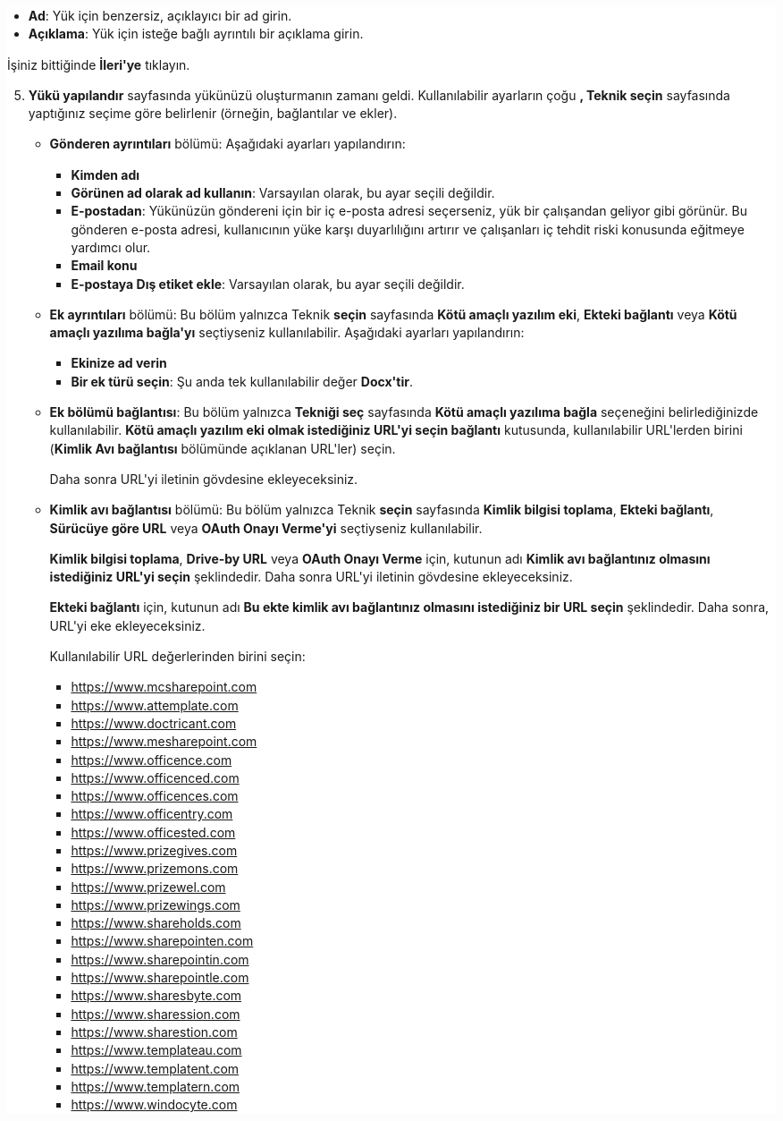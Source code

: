    - **Ad**: Yük için benzersiz, açıklayıcı bir ad girin.
   - **Açıklama**: Yük için isteğe bağlı ayrıntılı bir açıklama girin.

   İşiniz bittiğinde **İleri'ye** tıklayın.

5. **Yükü yapılandır** sayfasında yükünüzü oluşturmanın zamanı geldi. Kullanılabilir ayarların çoğu **, Teknik seçin** sayfasında yaptığınız seçime göre belirlenir (örneğin, bağlantılar ve ekler).

   - **Gönderen ayrıntıları** bölümü: Aşağıdaki ayarları yapılandırın:
     - **Kimden adı**
     - **Görünen ad olarak ad kullanın**: Varsayılan olarak, bu ayar seçili değildir.
     - **E-postadan**: Yükünüzün göndereni için bir iç e-posta adresi seçerseniz, yük bir çalışandan geliyor gibi görünür. Bu gönderen e-posta adresi, kullanıcının yüke karşı duyarlılığını artırır ve çalışanları iç tehdit riski konusunda eğitmeye yardımcı olur.
     - **Email konu**
     - **E-postaya Dış etiket ekle**: Varsayılan olarak, bu ayar seçili değildir.

   - **Ek ayrıntıları** bölümü: Bu bölüm yalnızca Teknik **seçin** sayfasında **Kötü amaçlı yazılım eki**, **Ekteki bağlantı** veya **Kötü amaçlı yazılıma bağla'yı** seçtiyseniz kullanılabilir. Aşağıdaki ayarları yapılandırın:
     - **Ekinize ad verin**
     - **Bir ek türü seçin**: Şu anda tek kullanılabilir değer **Docx'tir**.

   - **Ek bölümü bağlantısı**: Bu bölüm yalnızca **Tekniği seç** sayfasında **Kötü amaçlı yazılıma bağla** seçeneğini belirlediğinizde kullanılabilir. **Kötü amaçlı yazılım eki olmak istediğiniz URL'yi seçin bağlantı** kutusunda, kullanılabilir URL'lerden birini (**Kimlik Avı bağlantısı** bölümünde açıklanan URL'ler) seçin.

     Daha sonra URL'yi iletinin gövdesine ekleyeceksiniz.

   - **Kimlik avı bağlantısı** bölümü: Bu bölüm yalnızca Teknik **seçin** sayfasında **Kimlik bilgisi toplama**, **Ekteki bağlantı**, **Sürücüye göre URL** veya **OAuth Onayı Verme'yi** seçtiyseniz kullanılabilir.

     **Kimlik bilgisi toplama**, **Drive-by URL** veya **OAuth Onayı Verme** için, kutunun adı **Kimlik avı bağlantınız olmasını istediğiniz URL'yi seçin** şeklindedir. Daha sonra URL'yi iletinin gövdesine ekleyeceksiniz.

     **Ekteki bağlantı** için, kutunun adı **Bu ekte kimlik avı bağlantınız olmasını istediğiniz bir URL seçin** şeklindedir. Daha sonra, URL'yi eke ekleyeceksiniz.

     Kullanılabilir URL değerlerinden birini seçin:
  
     - <https://www.mcsharepoint.com>
     - <https://www.attemplate.com>
     - <https://www.doctricant.com>
     - <https://www.mesharepoint.com>
     - <https://www.officence.com>
     - <https://www.officenced.com>
     - <https://www.officences.com>
     - <https://www.officentry.com>
     - <https://www.officested.com>
     - <https://www.prizegives.com>
     - <https://www.prizemons.com>
     - <https://www.prizewel.com>
     - <https://www.prizewings.com>
     - <https://www.shareholds.com>
     - <https://www.sharepointen.com>
     - <https://www.sharepointin.com>
     - <https://www.sharepointle.com>
     - <https://www.sharesbyte.com>
     - <https://www.sharession.com>
     - <https://www.sharestion.com>
     - <https://www.templateau.com>
     - <https://www.templatent.com>
     - <https://www.templatern.com>
     - <https://www.windocyte.com>
